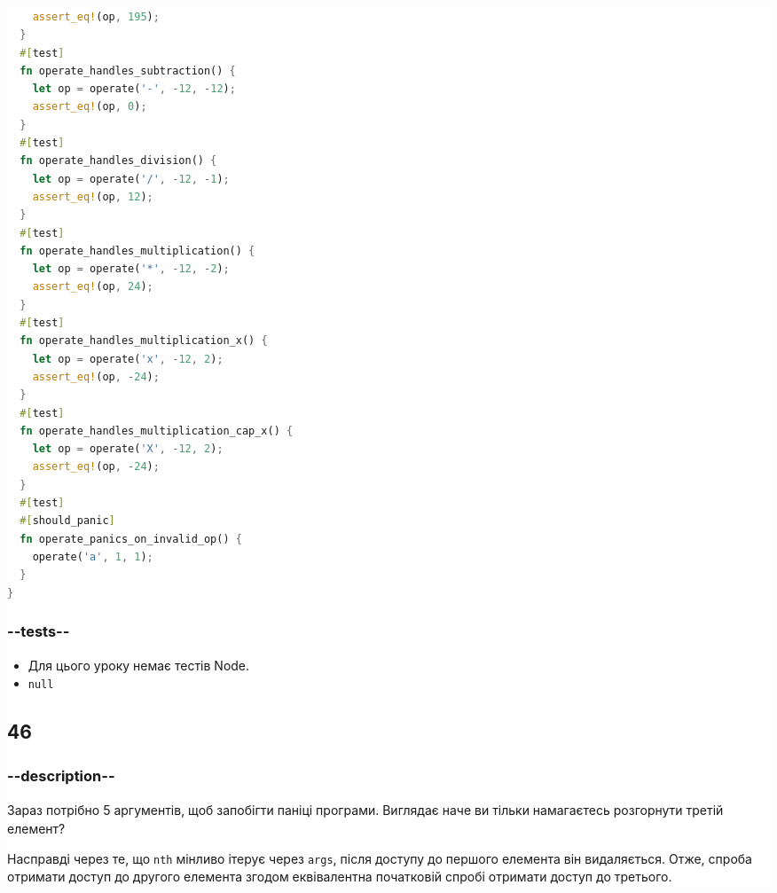 ```rust
    assert_eq!(op, 195);
  }
  #[test]
  fn operate_handles_subtraction() {
    let op = operate('-', -12, -12);
    assert_eq!(op, 0);
  }
  #[test]
  fn operate_handles_division() {
    let op = operate('/', -12, -1);
    assert_eq!(op, 12);
  }
  #[test]
  fn operate_handles_multiplication() {
    let op = operate('*', -12, -2);
    assert_eq!(op, 24);
  }
  #[test]
  fn operate_handles_multiplication_x() {
    let op = operate('x', -12, 2);
    assert_eq!(op, -24);
  }
  #[test]
  fn operate_handles_multiplication_cap_x() {
    let op = operate('X', -12, 2);
    assert_eq!(op, -24);
  }
  #[test]
  #[should_panic]
  fn operate_panics_on_invalid_op() {
    operate('a', 1, 1);
  }
}
```

### --tests--

- Для цього уроку немає тестів Node.
- `null`

## 46

### --description--

Зараз потрібно 5 аргументів, щоб запобігти паніці програми. Виглядає наче ви тільки намагаєтесь розгорнути третій елемент?

Насправді через те, що `nth` мінливо ітерує через `args`, після доступу до першого елемента він видаляється. Отже, спроба отримати доступ до другого елемента згодом еквівалентна початковій спробі отримати доступ до третього.
